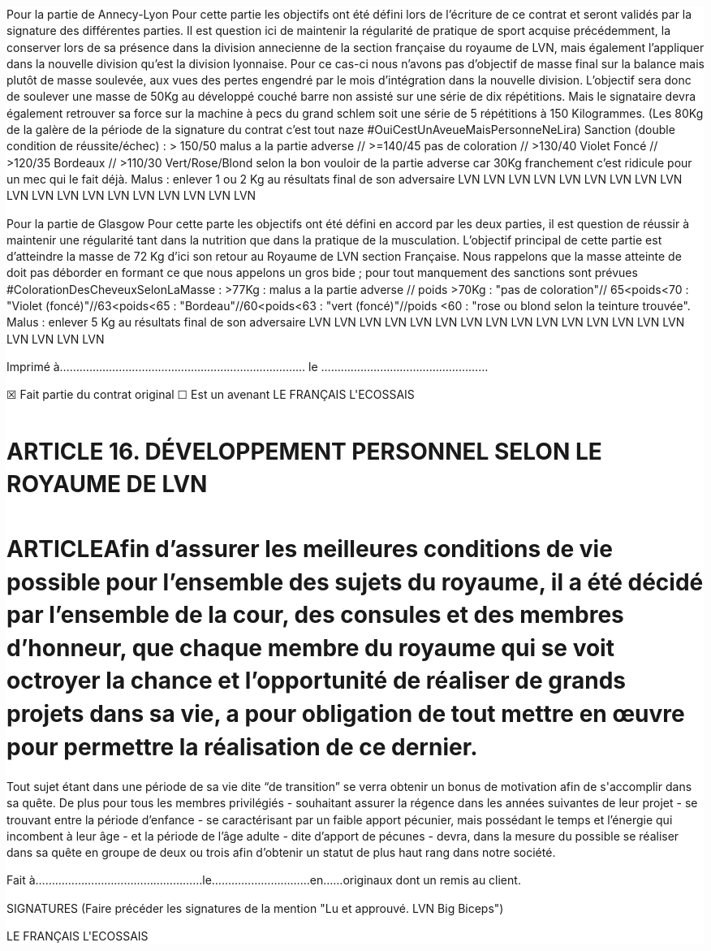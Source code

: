 Pour la partie de Annecy-Lyon
		Pour cette partie les objectifs ont été défini lors de l’écriture de ce contrat et seront validés par la signature des différentes parties. Il est question ici de maintenir la régularité de pratique de sport acquise précédemment, la conserver lors de sa présence dans la division annecienne de la section française du royaume de LVN, mais également l’appliquer dans la nouvelle division qu’est la division lyonnaise. Pour ce cas-ci nous n’avons pas d’objectif de masse final sur la balance mais plutôt de masse soulevée, aux vues des pertes engendré par le mois d’intégration dans la nouvelle division. L’objectif sera donc de soulever une masse de 50Kg au développé couché barre non assisté sur une série de dix répétitions. Mais le signataire devra également retrouver sa force sur la machine à pecs du grand schlem soit une série de 5 répétitions à 150 Kilogrammes.
(Les 80Kg de la galère de la période de la signature du contrat c’est tout naze #OuiCestUnAveueMaisPersonneNeLira) Sanction (double condition de réussite/échec) : > 150/50 malus a la partie adverse // >=140/45 pas de coloration // >130/40 Violet Foncé // >120/35 Bordeaux // >110/30 Vert/Rose/Blond selon la bon vouloir de la partie adverse car 30Kg franchement c’est ridicule pour un mec qui le fait déjà. Malus : enlever 1 ou 2 Kg au résultats final de son adversaire LVN LVN LVN LVN LVN LVN LVN LVN LVN LVN LVN LVN LVN LVN LVN LVN LVN LVN LVN

Pour la partie de Glasgow
		Pour cette parte les objectifs ont été défini en accord par les deux parties, il est question de réussir à maintenir une régularité tant dans la nutrition que dans la pratique de la musculation. L’objectif principal de cette partie est d’atteindre la masse de 72 Kg d’ici son retour au Royaume de LVN section Française.
Nous rappelons que la masse atteinte de doit pas déborder en formant ce que nous appelons un gros bide ; pour tout manquement des sanctions sont prévues #ColorationDesCheveuxSelonLaMasse : >77Kg : malus a la partie adverse // poids >70Kg : "pas de coloration"// 65<poids<70 : "Violet (foncé)"//63<poids<65 : "Bordeau"//60<poids<63 : "vert (foncé)"//poids <60 : "rose ou blond selon la teinture trouvée".  Malus : enlever 5 Kg au résultats final de son adversaire LVN LVN LVN LVN LVN LVN LVN LVN LVN LVN LVN LVN LVN LVN LVN LVN LVN LVN LVN

Imprimé à………………………………………………………………… le ……………………………………………

☒ Fait partie du contrat original    			☐ Est un avenant
LE FRANÇAIS									L'ECOSSAIS
 
# ARTICLE 16. DÉVELOPPEMENT PERSONNEL SELON LE ROYAUME DE LVN

# ARTICLEAfin d’assurer les meilleures conditions de vie possible pour l’ensemble des sujets du royaume, il a été décidé par l’ensemble de la cour, des consules et des membres d’honneur, que chaque membre du royaume qui se voit octroyer la chance et l’opportunité de réaliser de grands projets dans sa vie, a pour obligation de tout mettre en œuvre pour permettre la réalisation de ce dernier.
Tout sujet étant dans une période de sa vie dite “de transition” se verra obtenir un bonus de motivation afin de s'accomplir dans sa quête.
De plus pour tous les membres privilégiés - souhaitant assurer la régence dans les années suivantes de leur projet - se trouvant entre la période d’enfance - se caractérisant par un faible apport pécunier, mais possédant le temps et l’énergie qui incombent à leur âge - et la période de l’âge adulte - dite d’apport de pécunes - devra, dans la mesure du possible se réaliser dans sa quête en groupe de deux ou trois afin d’obtenir un statut de plus haut rang dans notre société.

Fait à……………………………………………le…………………………en……originaux dont un remis au client.

SIGNATURES (Faire précéder les signatures de la mention "Lu et approuvé. LVN Big Biceps")


LE FRANÇAIS									L'ECOSSAIS

